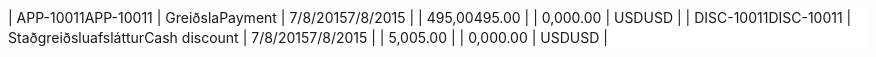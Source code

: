 | <span data-ttu-id="d5c81-345">APP-10011</span><span class="sxs-lookup"><span data-stu-id="d5c81-345">APP-10011</span></span>  | <span data-ttu-id="d5c81-346">Greiðsla</span><span class="sxs-lookup"><span data-stu-id="d5c81-346">Payment</span></span>          | <span data-ttu-id="d5c81-347">7/8/2015</span><span class="sxs-lookup"><span data-stu-id="d5c81-347">7/8/2015</span></span>  |         | <span data-ttu-id="d5c81-348">495,00</span><span class="sxs-lookup"><span data-stu-id="d5c81-348">495.00</span></span>                               |                                       | <span data-ttu-id="d5c81-349">0,00</span><span class="sxs-lookup"><span data-stu-id="d5c81-349">0.00</span></span>    | <span data-ttu-id="d5c81-350">USD</span><span class="sxs-lookup"><span data-stu-id="d5c81-350">USD</span></span>      |
| <span data-ttu-id="d5c81-351">DISC-10011</span><span class="sxs-lookup"><span data-stu-id="d5c81-351">DISC-10011</span></span> | <span data-ttu-id="d5c81-352">Staðgreiðsluafsláttur</span><span class="sxs-lookup"><span data-stu-id="d5c81-352">Cash discount</span></span>    | <span data-ttu-id="d5c81-353">7/8/2015</span><span class="sxs-lookup"><span data-stu-id="d5c81-353">7/8/2015</span></span>  |         | <span data-ttu-id="d5c81-354">5,00</span><span class="sxs-lookup"><span data-stu-id="d5c81-354">5.00</span></span>                                 |                                       | <span data-ttu-id="d5c81-355">0,00</span><span class="sxs-lookup"><span data-stu-id="d5c81-355">0.00</span></span>    | <span data-ttu-id="d5c81-356">USD</span><span class="sxs-lookup"><span data-stu-id="d5c81-356">USD</span></span>      |





